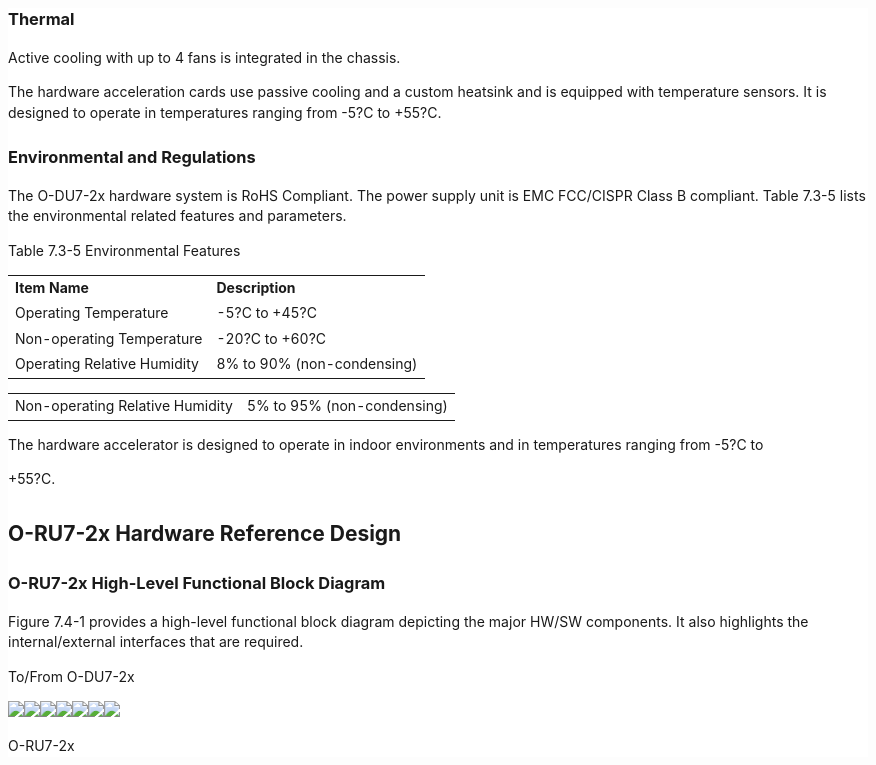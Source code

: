 </div>

### Thermal

Active cooling with up to 4 fans is integrated in the chassis.

The hardware acceleration cards use passive cooling and a custom heatsink and is equipped with temperature sensors. It is designed to operate in temperatures ranging from -5?C to +55?C.

### Environmental and Regulations

The O-DU7-2x hardware system is RoHS Compliant. The power supply unit is EMC FCC/CISPR Class B compliant. Table 7.3-5 lists the environmental related features and parameters.

Table 7.3-5 Environmental Features

<div class="table-wrapper" markdown="block">

|  |  |
| --- | --- |
| **Item Name** | **Description** |
| Operating Temperature | -5?C to +45?C |
| Non-operating Temperature | -20?C to +60?C |
| Operating Relative Humidity | 8% to 90% (non-condensing) |

</div>

<div class="table-wrapper" markdown="block">

|  |  |
| --- | --- |
| Non-operating Relative Humidity | 5% to 95% (non-condensing) |

</div>

The hardware accelerator is designed to operate in indoor environments and in temperatures ranging from -5?C to

+55?C.

## O-RU7-2x Hardware Reference Design

### O-RU7-2x High-Level Functional Block Diagram

Figure 7.4-1 provides a high-level functional block diagram depicting the major HW/SW components. It also highlights the internal/external interfaces that are required.

To/From O-DU7-2x

![]({{site.baseurl}}/assets/images/fc9d42a323cf.png)![]({{site.baseurl}}/assets/images/a449f10f5553.png)![]({{site.baseurl}}/assets/images/fe4c730dbafc.png)![]({{site.baseurl}}/assets/images/ca270c0b6513.png)![]({{site.baseurl}}/assets/images/b0299f467d7f.png)![]({{site.baseurl}}/assets/images/ac607bc4a782.png)![]({{site.baseurl}}/assets/images/0c70a9ec00de.png)

O-RU7-2x
